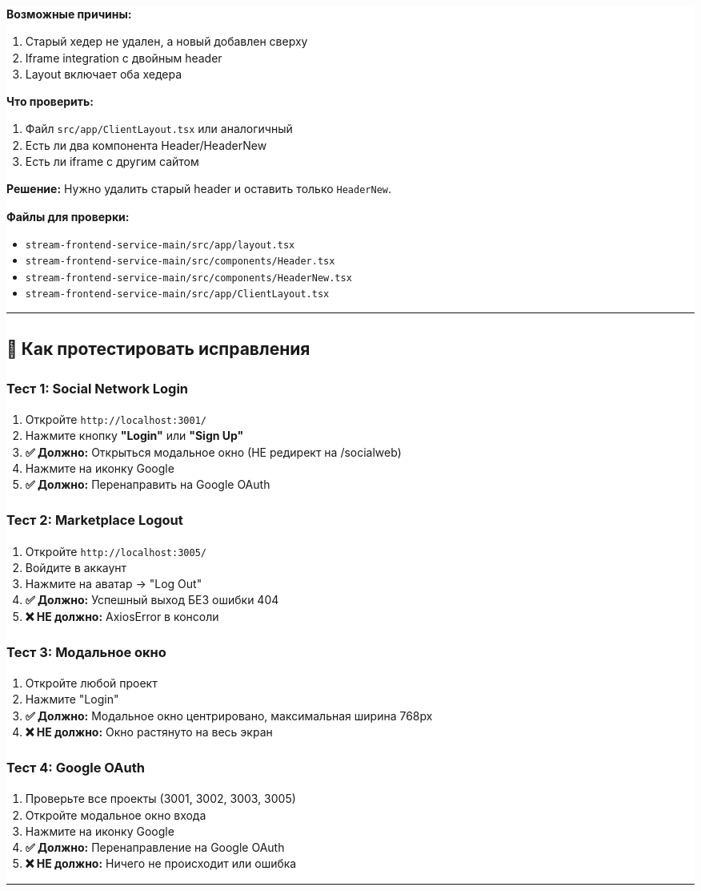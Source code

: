 **Возможные причины:**
1. Старый хедер не удален, а новый добавлен сверху
2. Iframe integration с двойным header
3. Layout включает оба хедера

**Что проверить:**
1. Файл `src/app/ClientLayout.tsx` или аналогичный
2. Есть ли два компонента Header/HeaderNew
3. Есть ли iframe с другим сайтом

**Решение:**
Нужно удалить старый header и оставить только `HeaderNew`.

**Файлы для проверки:**
- `stream-frontend-service-main/src/app/layout.tsx`
- `stream-frontend-service-main/src/components/Header.tsx`
- `stream-frontend-service-main/src/components/HeaderNew.tsx`
- `stream-frontend-service-main/src/app/ClientLayout.tsx`

---

## 🧪 Как протестировать исправления

### Тест 1: Social Network Login
1. Откройте `http://localhost:3001/`
2. Нажмите кнопку **"Login"** или **"Sign Up"**
3. **✅ Должно:** Открыться модальное окно (НЕ редирект на /socialweb)
4. Нажмите на иконку Google
5. **✅ Должно:** Перенаправить на Google OAuth

### Тест 2: Marketplace Logout
1. Откройте `http://localhost:3005/`
2. Войдите в аккаунт
3. Нажмите на аватар → "Log Out"
4. **✅ Должно:** Успешный выход БЕЗ ошибки 404
5. **❌ НЕ должно:** AxiosError в консоли

### Тест 3: Модальное окно
1. Откройте любой проект
2. Нажмите "Login"
3. **✅ Должно:** Модальное окно центрировано, максимальная ширина 768px
4. **❌ НЕ должно:** Окно растянуто на весь экран

### Тест 4: Google OAuth
1. Проверьте все проекты (3001, 3002, 3003, 3005)
2. Откройте модальное окно входа
3. Нажмите на иконку Google
4. **✅ Должно:** Перенаправление на Google OAuth
5. **❌ НЕ должно:** Ничего не происходит или ошибка

---
